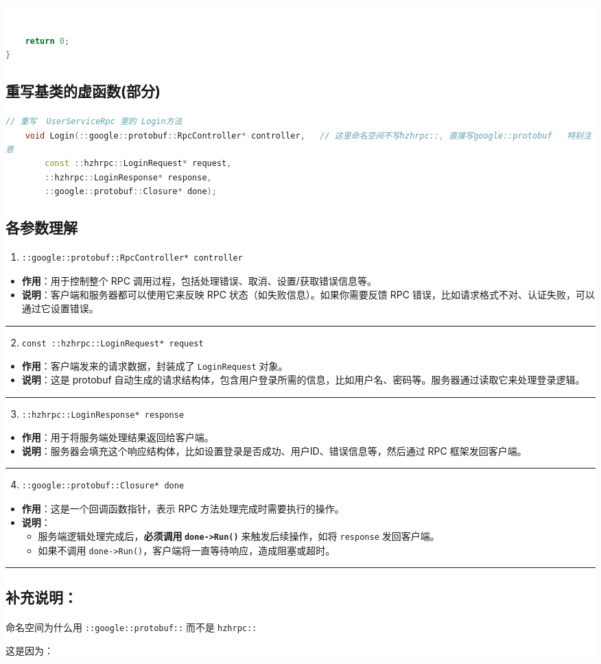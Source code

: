 ```c++


    return 0;
}
```



## 重写基类的虚函数(部分)

```c++
// 重写  UserServiceRpc 里的 Login方法
    void Login(::google::protobuf::RpcController* controller,   // 这里命名空间不写hzhrpc::, 直接写google::protobuf   特别注意
        const ::hzhrpc::LoginRequest* request,
        ::hzhrpc::LoginResponse* response,
        ::google::protobuf::Closure* done);
```

## 各参数理解

1. `::google::protobuf::RpcController* controller`

- **作用**：用于控制整个 RPC 调用过程，包括处理错误、取消、设置/获取错误信息等。
- **说明**：客户端和服务器都可以使用它来反映 RPC 状态（如失败信息）。如果你需要反馈 RPC 错误，比如请求格式不对、认证失败，可以通过它设置错误。

------

2. `const ::hzhrpc::LoginRequest* request`

- **作用**：客户端发来的请求数据，封装成了 `LoginRequest` 对象。
- **说明**：这是 protobuf 自动生成的请求结构体，包含用户登录所需的信息，比如用户名、密码等。服务器通过读取它来处理登录逻辑。

------

3. `::hzhrpc::LoginResponse* response`

- **作用**：用于将服务端处理结果返回给客户端。
- **说明**：服务器会填充这个响应结构体，比如设置登录是否成功、用户ID、错误信息等，然后通过 RPC 框架发回客户端。

------

4. `::google::protobuf::Closure* done`

- **作用**：这是一个回调函数指针，表示 RPC 方法处理完成时需要执行的操作。
- **说明**：
  - 服务端逻辑处理完成后，**必须调用 `done->Run()`** 来触发后续操作，如将 `response` 发回客户端。
  - 如果不调用 `done->Run()`，客户端将一直等待响应，造成阻塞或超时。

------

## 补充说明：

命名空间为什么用 `::google::protobuf::` 而不是 `hzhrpc::`

这是因为：
